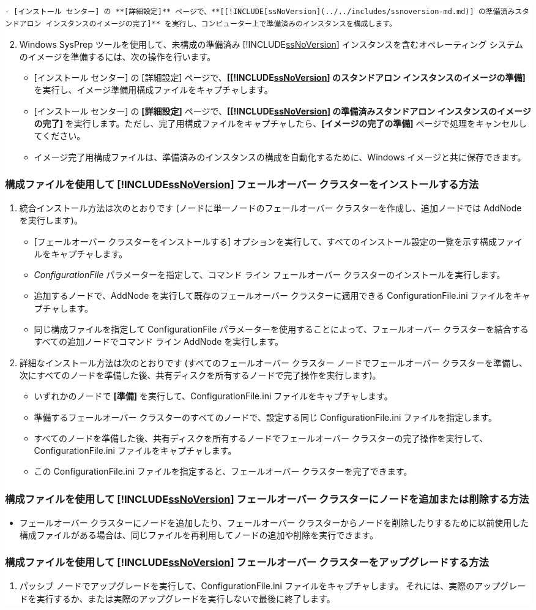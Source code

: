     - [インストール センター] の **[詳細設定]** ページで、**[[!INCLUDE[ssNoVersion](../../includes/ssnoversion-md.md)] の準備済みスタンドアロン インスタンスのイメージの完了]** を実行し、コンピューター上で準備済みのインスタンスを構成します。 
  
2. Windows SysPrep ツールを使用して、未構成の準備済み [!INCLUDE[ssNoVersion](../../includes/ssnoversion-md.md)] インスタンスを含むオペレーティング システムのイメージを準備するには、次の操作を行います。 
  
    -   [インストール センター] の [詳細設定] ページで、**[[!INCLUDE[ssNoVersion](../../includes/ssnoversion-md.md)] のスタンドアロン インスタンスのイメージの準備]** を実行し、イメージ準備用構成ファイルをキャプチャします。 
  
    -   [インストール センター] の **[詳細設定]** ページで、**[[!INCLUDE[ssNoVersion](../../includes/ssnoversion-md.md)] の準備済みスタンドアロン インスタンスのイメージの完了]** を実行します。ただし、完了用構成ファイルをキャプチャしたら、**[イメージの完了の準備]** ページで処理をキャンセルしてください。 
  
    -   イメージ完了用構成ファイルは、準備済みのインスタンスの構成を自動化するために、Windows イメージと共に保存できます。 
  
### <a name="how-to-install-a-includessnoversionincludesssnoversion-mdmd-failover-cluster-using-the-configuration-file"></a>構成ファイルを使用して [!INCLUDE[ssNoVersion](../../includes/ssnoversion-md.md)] フェールオーバー クラスターをインストールする方法  
  
1. 統合インストール方法は次のとおりです (ノードに単一ノードのフェールオーバー クラスターを作成し、追加ノードでは AddNode を実行します)。  
  
    -   [フェールオーバー クラスターをインストールする] オプションを実行して、すべてのインストール設定の一覧を示す構成ファイルをキャプチャします。 
  
    -   *ConfigurationFile* パラメーターを指定して、コマンド ライン フェールオーバー クラスターのインストールを実行します。 
  
    -   追加するノードで、AddNode を実行して既存のフェールオーバー クラスターに適用できる ConfigurationFile.ini ファイルをキャプチャします。 
  
    -   同じ構成ファイルを指定して ConfigurationFile パラメーターを使用することによって、フェールオーバー クラスターを結合するすべての追加ノードでコマンド ライン AddNode を実行します。 
  
2. 詳細なインストール方法は次のとおりです (すべてのフェールオーバー クラスター ノードでフェールオーバー クラスターを準備し、次にすべてのノードを準備した後、共有ディスクを所有するノードで完了操作を実行します)。  
  
    -   いずれかのノードで **[準備]** を実行して、ConfigurationFile.ini ファイルをキャプチャします。 
  
    -   準備するフェールオーバー クラスターのすべてのノードで、設定する同じ ConfigurationFile.ini ファイルを指定します。 
  
    -   すべてのノードを準備した後、共有ディスクを所有するノードでフェールオーバー クラスターの完了操作を実行して、ConfigurationFile.ini ファイルをキャプチャします。 
  
    -   この ConfigurationFile.ini ファイルを指定すると、フェールオーバー クラスターを完了できます。 
  
### <a name="how-to-add-or-remove-a-node-to-a-includessnoversionincludesssnoversion-mdmd-failover-cluster-using-the-configuration-file"></a>構成ファイルを使用して [!INCLUDE[ssNoVersion](../../includes/ssnoversion-md.md)] フェールオーバー クラスターにノードを追加または削除する方法  
  
-   フェールオーバー クラスターにノードを追加したり、フェールオーバー クラスターからノードを削除したりするために以前使用した構成ファイルがある場合は、同じファイルを再利用してノードの追加や削除を実行できます。 
  
### <a name="how-to-upgrade-a-includessnoversionincludesssnoversion-mdmd-failover-cluster-using-the-configuration-file"></a>構成ファイルを使用して [!INCLUDE[ssNoVersion](../../includes/ssnoversion-md.md)] フェールオーバー クラスターをアップグレードする方法  
  
1. パッシブ ノードでアップグレードを実行して、ConfigurationFile.ini ファイルをキャプチャします。 それには、実際のアップグレードを実行するか、または実際のアップグレードを実行しないで最後に終了します。 
  